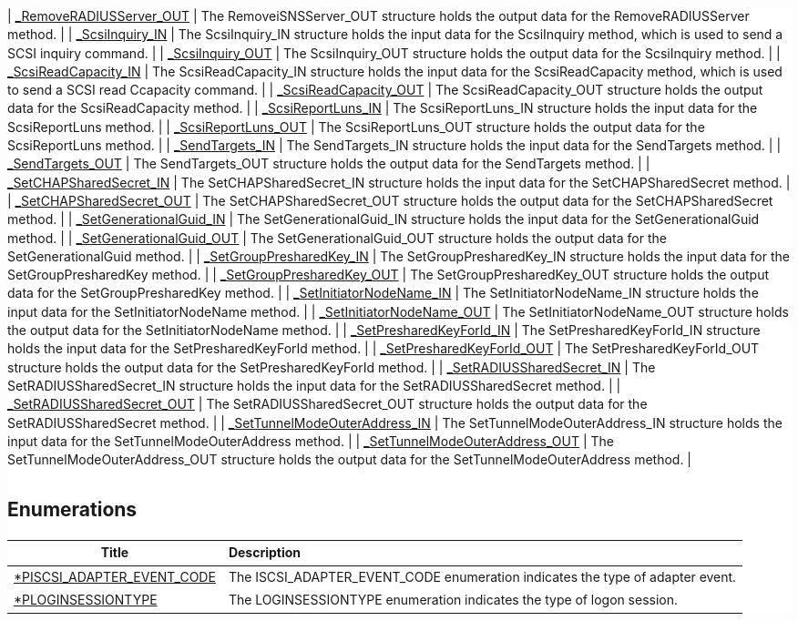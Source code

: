 | [_RemoveRADIUSServer_OUT](ns-iscsiop-_removeradiusserver_out.md) | The RemoveiSNSServer_OUT structure holds the output data for the RemoveRADIUSServer method. |
| [_ScsiInquiry_IN](ns-iscsiop-_scsiinquiry_in.md) | The ScsiInquiry_IN structure holds the input data for the ScsiInquiry method, which is used to send a SCSI inquiry command. |
| [_ScsiInquiry_OUT](ns-iscsiop-_scsiinquiry_out.md) | The ScsiInquiry_OUT structure holds the output data for the ScsiInquiry method. |
| [_ScsiReadCapacity_IN](ns-iscsiop-_scsireadcapacity_in.md) | The ScsiReadCapacity_IN structure holds the input data for the ScsiReadCapacity method, which is used to send a SCSI read Ccapacity command. |
| [_ScsiReadCapacity_OUT](ns-iscsiop-_scsireadcapacity_out.md) | The ScsiReadCapacity_OUT structure holds the output data for the ScsiReadCapacity method. |
| [_ScsiReportLuns_IN](ns-iscsiop-_scsireportluns_in.md) | The ScsiReportLuns_IN structure holds the input data for the ScsiReportLuns method. |
| [_ScsiReportLuns_OUT](ns-iscsiop-_scsireportluns_out.md) | The ScsiReportLuns_OUT structure holds the output data for the ScsiReportLuns method. |
| [_SendTargets_IN](ns-iscsiop-_sendtargets_in.md) | The SendTargets_IN structure holds the input data for the SendTargets method. |
| [_SendTargets_OUT](ns-iscsiop-_sendtargets_out.md) | The SendTargets_OUT structure holds the output data for the SendTargets method. |
| [_SetCHAPSharedSecret_IN](ns-iscsiop-_setchapsharedsecret_in.md) | The SetCHAPSharedSecret_IN structure holds the input data for the SetCHAPSharedSecret method. |
| [_SetCHAPSharedSecret_OUT](ns-iscsiop-_setchapsharedsecret_out.md) | The SetCHAPSharedSecret_OUT structure holds the output data for the SetCHAPSharedSecret method. |
| [_SetGenerationalGuid_IN](ns-iscsiop-_setgenerationalguid_in.md) | The SetGenerationalGuid_IN structure holds the input data for the SetGenerationalGuid method. |
| [_SetGenerationalGuid_OUT](ns-iscsiop-_setgenerationalguid_out.md) | The SetGenerationalGuid_OUT structure holds the output data for the SetGenerationalGuid method. |
| [_SetGroupPresharedKey_IN](ns-iscsiop-_setgrouppresharedkey_in.md) | The SetGroupPresharedKey_IN structure holds the input data for the SetGroupPresharedKey method. |
| [_SetGroupPresharedKey_OUT](ns-iscsiop-_setgrouppresharedkey_out.md) | The SetGroupPresharedKey_OUT structure holds the output data for the SetGroupPresharedKey method. |
| [_SetInitiatorNodeName_IN](ns-iscsiop-_setinitiatornodename_in.md) | The SetInitiatorNodeName_IN structure holds the input data for the SetInitiatorNodeName method. |
| [_SetInitiatorNodeName_OUT](ns-iscsiop-_setinitiatornodename_out.md) | The SetInitiatorNodeName_OUT structure holds the output data for the SetInitiatorNodeName method. |
| [_SetPresharedKeyForId_IN](ns-iscsiop-_setpresharedkeyforid_in.md) | The SetPresharedKeyForId_IN structure holds the input data for the SetPresharedKeyForId method. |
| [_SetPresharedKeyForId_OUT](ns-iscsiop-_setpresharedkeyforid_out.md) | The SetPresharedKeyForId_OUT structure holds the output data for the SetPresharedKeyForId method. |
| [_SetRADIUSSharedSecret_IN](ns-iscsiop-_setradiussharedsecret_in.md) | The SetRADIUSSharedSecret_IN structure holds the input data for the SetRADIUSSharedSecret method. |
| [_SetRADIUSSharedSecret_OUT](ns-iscsiop-_setradiussharedsecret_out.md) | The SetRADIUSSharedSecret_OUT structure holds the output data for the SetRADIUSSharedSecret method. |
| [_SetTunnelModeOuterAddress_IN](ns-iscsiop-_settunnelmodeouteraddress_in.md) | The SetTunnelModeOuterAddress_IN structure holds the input data for the SetTunnelModeOuterAddress method. |
| [_SetTunnelModeOuterAddress_OUT](ns-iscsiop-_settunnelmodeouteraddress_out.md) | The SetTunnelModeOuterAddress_OUT structure holds the output data for the SetTunnelModeOuterAddress method. |


## Enumerations
| Title | Description |
| ---- |:---- |
| [*PISCSI_ADAPTER_EVENT_CODE](ne-iscsiop-piscsi_adapter_event_code.md) | The ISCSI_ADAPTER_EVENT_CODE enumeration indicates the type of adapter event. |
| [*PLOGINSESSIONTYPE](ne-iscsiop-ploginsessiontype.md) | The LOGINSESSIONTYPE enumeration indicates the type of logon session. |